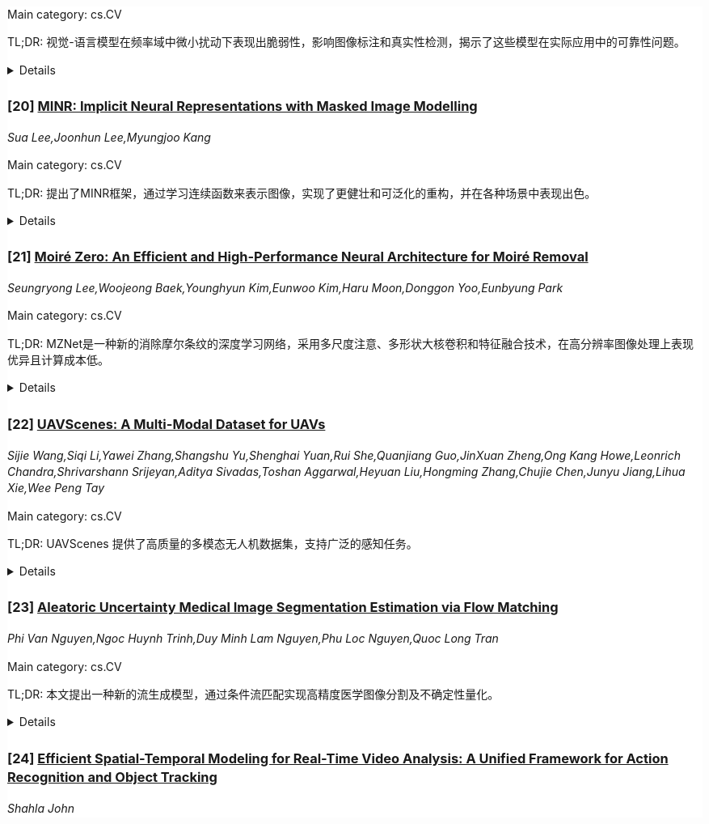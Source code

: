 Main category: cs.CV

TL;DR: 视觉-语言模型在频率域中微小扰动下表现出脆弱性，影响图像标注和真实性检测，揭示了这些模型在实际应用中的可靠性问题。


<details><summary>Details</summary></details>


### [20] [MINR: Implicit Neural Representations with Masked Image Modelling](https://arxiv.org/abs/2507.22404)
*Sua Lee,Joonhun Lee,Myungjoo Kang*

Main category: cs.CV

TL;DR: 提出了MINR框架，通过学习连续函数来表示图像，实现了更健壮和可泛化的重构，并在各种场景中表现出色。


<details><summary>Details</summary></details>


### [21] [Moiré Zero: An Efficient and High-Performance Neural Architecture for Moiré Removal](https://arxiv.org/abs/2507.22407)
*Seungryong Lee,Woojeong Baek,Younghyun Kim,Eunwoo Kim,Haru Moon,Donggon Yoo,Eunbyung Park*

Main category: cs.CV

TL;DR: MZNet是一种新的消除摩尔条纹的深度学习网络，采用多尺度注意、多形状大核卷积和特征融合技术，在高分辨率图像处理上表现优异且计算成本低。


<details><summary>Details</summary></details>


### [22] [UAVScenes: A Multi-Modal Dataset for UAVs](https://arxiv.org/abs/2507.22412)
*Sijie Wang,Siqi Li,Yawei Zhang,Shangshu Yu,Shenghai Yuan,Rui She,Quanjiang Guo,JinXuan Zheng,Ong Kang Howe,Leonrich Chandra,Shrivarshann Srijeyan,Aditya Sivadas,Toshan Aggarwal,Heyuan Liu,Hongming Zhang,Chujie Chen,Junyu Jiang,Lihua Xie,Wee Peng Tay*

Main category: cs.CV

TL;DR: UAVScenes 提供了高质量的多模态无人机数据集，支持广泛的感知任务。


<details><summary>Details</summary></details>


### [23] [Aleatoric Uncertainty Medical Image Segmentation Estimation via Flow Matching](https://arxiv.org/abs/2507.22418)
*Phi Van Nguyen,Ngoc Huynh Trinh,Duy Minh Lam Nguyen,Phu Loc Nguyen,Quoc Long Tran*

Main category: cs.CV

TL;DR: 本文提出一种新的流生成模型，通过条件流匹配实现高精度医学图像分割及不确定性量化。


<details><summary>Details</summary></details>


### [24] [Efficient Spatial-Temporal Modeling for Real-Time Video Analysis: A Unified Framework for Action Recognition and Object Tracking](https://arxiv.org/abs/2507.22421)
*Shahla John*
